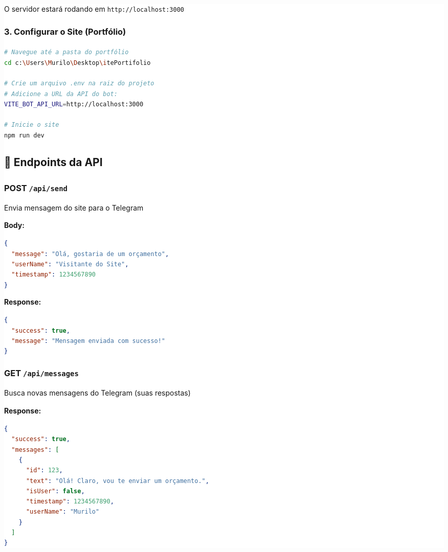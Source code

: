 O servidor estará rodando em `http://localhost:3000`

### 3. Configurar o Site (Portfólio)

```bash
# Navegue até a pasta do portfólio
cd c:\Users\Murilo\Desktop\itePortifolio

# Crie um arquivo .env na raiz do projeto
# Adicione a URL da API do bot:
VITE_BOT_API_URL=http://localhost:3000

# Inicie o site
npm run dev
```

## 📡 Endpoints da API

### POST `/api/send`
Envia mensagem do site para o Telegram

**Body:**
```json
{
  "message": "Olá, gostaria de um orçamento",
  "userName": "Visitante do Site",
  "timestamp": 1234567890
}
```

**Response:**
```json
{
  "success": true,
  "message": "Mensagem enviada com sucesso!"
}
```

### GET `/api/messages`
Busca novas mensagens do Telegram (suas respostas)

**Response:**
```json
{
  "success": true,
  "messages": [
    {
      "id": 123,
      "text": "Olá! Claro, vou te enviar um orçamento.",
      "isUser": false,
      "timestamp": 1234567890,
      "userName": "Murilo"
    }
  ]
}
```
